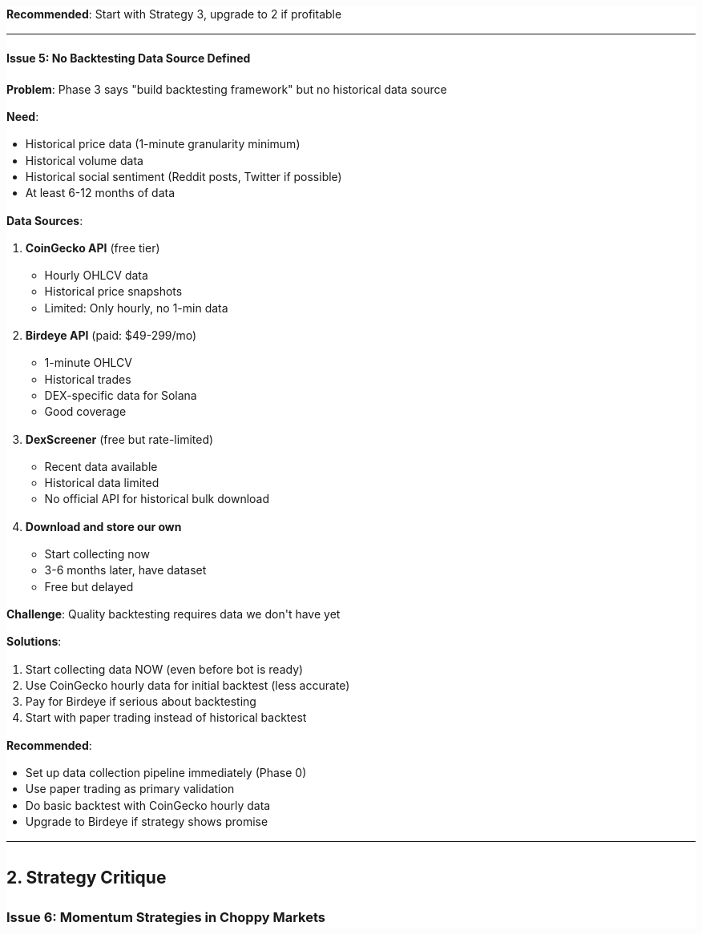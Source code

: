 **Recommended**: Start with Strategy 3, upgrade to 2 if profitable

---

#### Issue 5: No Backtesting Data Source Defined

**Problem**: Phase 3 says "build backtesting framework" but no historical data source

**Need**:
- Historical price data (1-minute granularity minimum)
- Historical volume data
- Historical social sentiment (Reddit posts, Twitter if possible)
- At least 6-12 months of data

**Data Sources**:
1. **CoinGecko API** (free tier)
   - Hourly OHLCV data
   - Historical price snapshots
   - Limited: Only hourly, no 1-min data

2. **Birdeye API** (paid: $49-299/mo)
   - 1-minute OHLCV
   - Historical trades
   - DEX-specific data for Solana
   - Good coverage

3. **DexScreener** (free but rate-limited)
   - Recent data available
   - Historical data limited
   - No official API for historical bulk download

4. **Download and store our own**
   - Start collecting now
   - 3-6 months later, have dataset
   - Free but delayed

**Challenge**: Quality backtesting requires data we don't have yet

**Solutions**:
1. Start collecting data NOW (even before bot is ready)
2. Use CoinGecko hourly data for initial backtest (less accurate)
3. Pay for Birdeye if serious about backtesting
4. Start with paper trading instead of historical backtest

**Recommended**:
- Set up data collection pipeline immediately (Phase 0)
- Use paper trading as primary validation
- Do basic backtest with CoinGecko hourly data
- Upgrade to Birdeye if strategy shows promise

---

## 2. Strategy Critique

### Issue 6: Momentum Strategies in Choppy Markets

